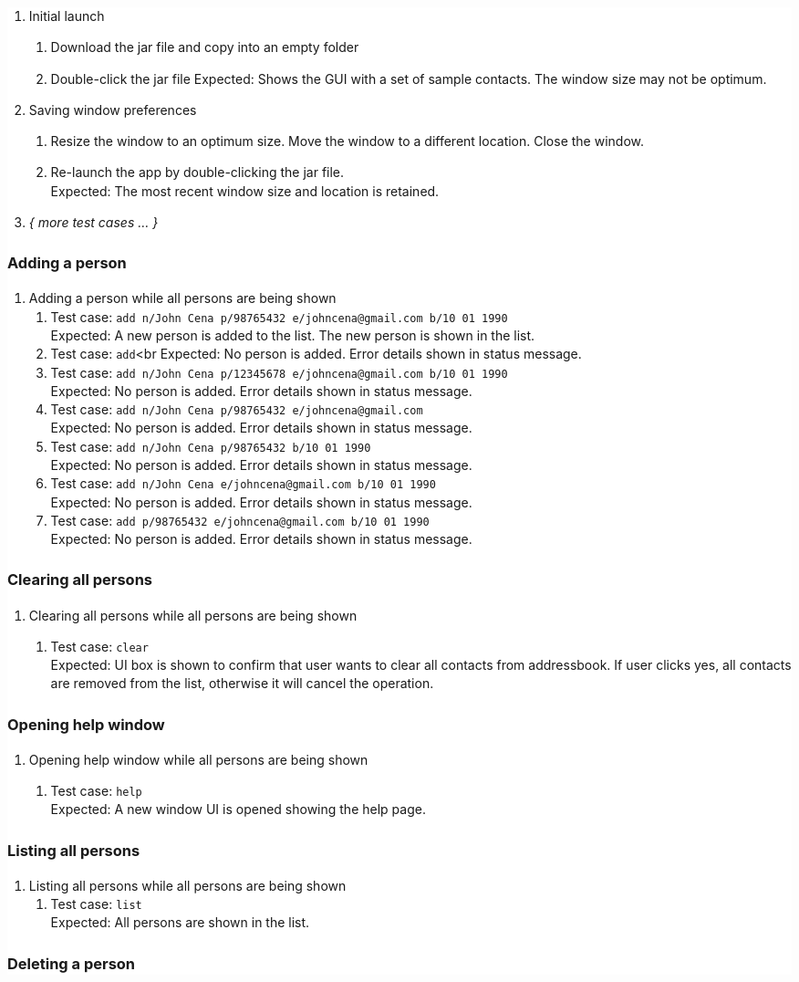 1. Initial launch

   1. Download the jar file and copy into an empty folder

   1. Double-click the jar file Expected: Shows the GUI with a set of sample contacts. The window size may not be optimum.

1. Saving window preferences

   1. Resize the window to an optimum size. Move the window to a different location. Close the window.

   1. Re-launch the app by double-clicking the jar file.<br>
       Expected: The most recent window size and location is retained.

1. _{ more test cases …​ }_

### Adding a person

1. Adding a person while all persons are being shown
   1. Test case: `add n/John Cena p/98765432 e/johncena@gmail.com b/10 01 1990`<br>
      Expected: A new person is added to the list. The new person is shown in the list.
   2. Test case: `add`<br
      Expected: No person is added. Error details shown in status message.
   3. Test case: `add n/John Cena p/12345678 e/johncena@gmail.com b/10 01 1990`<br> 
      Expected: No person is added. Error details shown in status message. 
   4. Test case: `add n/John Cena p/98765432 e/johncena@gmail.com `<br>
      Expected: No person is added. Error details shown in status message.
   5. Test case: `add n/John Cena p/98765432 b/10 01 1990`<br>
      Expected: No person is added. Error details shown in status message.
   6. Test case: `add n/John Cena e/johncena@gmail.com b/10 01 1990`<br>
      Expected: No person is added. Error details shown in status message.
   7. Test case: `add p/98765432 e/johncena@gmail.com b/10 01 1990`<br>
      Expected: No person is added. Error details shown in status message.

### Clearing all persons

1. Clearing all persons while all persons are being shown

   1. Test case: `clear`<br> 
      Expected: UI box is shown to confirm that user wants to clear all contacts from addressbook. If user clicks yes, all contacts are removed from the list, otherwise it will cancel the operation.

### Opening help window

1. Opening help window while all persons are being shown

   1. Test case: `help`<br>
      Expected: A new window UI is opened showing the help page.

### Listing all persons

1. Listing all persons while all persons are being shown
   1. Test case: `list`<br>
      Expected: All persons are shown in the list.

### Deleting a person
